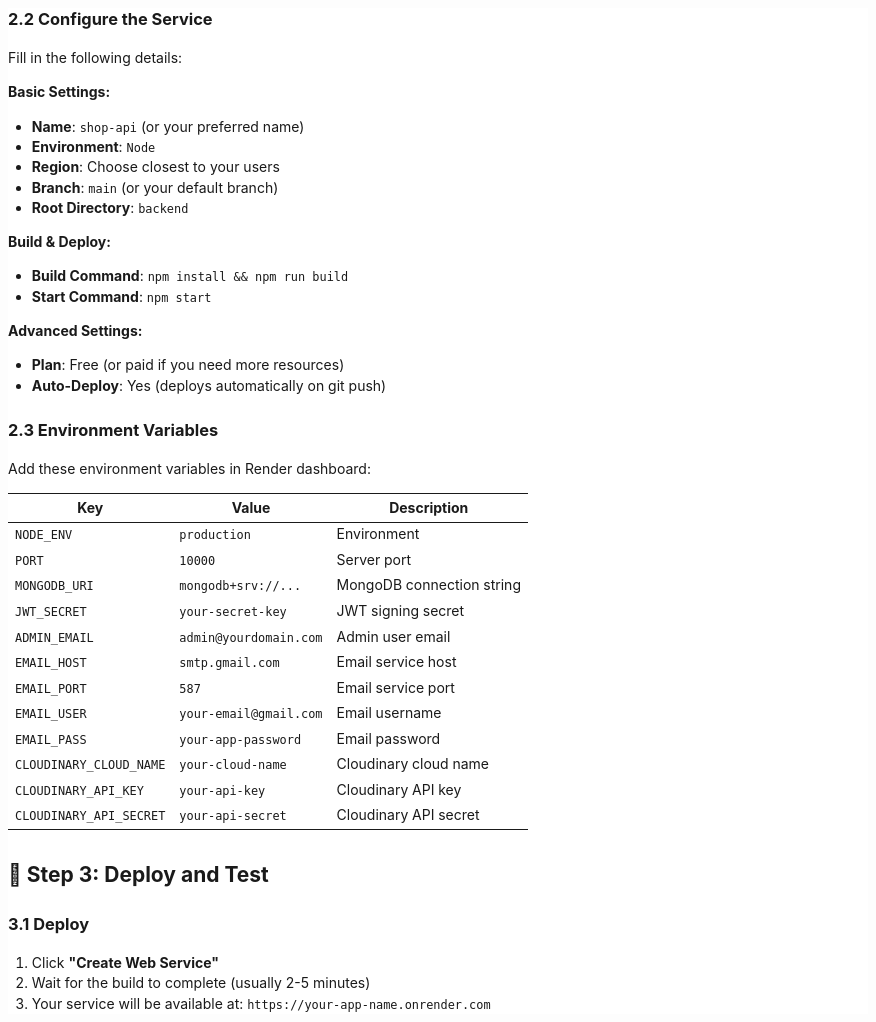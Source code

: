 ### 2.2 Configure the Service
Fill in the following details:

**Basic Settings:**
- **Name**: `shop-api` (or your preferred name)
- **Environment**: `Node`
- **Region**: Choose closest to your users
- **Branch**: `main` (or your default branch)
- **Root Directory**: `backend`

**Build & Deploy:**
- **Build Command**: `npm install && npm run build`
- **Start Command**: `npm start`

**Advanced Settings:**
- **Plan**: Free (or paid if you need more resources)
- **Auto-Deploy**: Yes (deploys automatically on git push)

### 2.3 Environment Variables
Add these environment variables in Render dashboard:

| Key | Value | Description |
|-----|-------|-------------|
| `NODE_ENV` | `production` | Environment |
| `PORT` | `10000` | Server port |
| `MONGODB_URI` | `mongodb+srv://...` | MongoDB connection string |
| `JWT_SECRET` | `your-secret-key` | JWT signing secret |
| `ADMIN_EMAIL` | `admin@yourdomain.com` | Admin user email |
| `EMAIL_HOST` | `smtp.gmail.com` | Email service host |
| `EMAIL_PORT` | `587` | Email service port |
| `EMAIL_USER` | `your-email@gmail.com` | Email username |
| `EMAIL_PASS` | `your-app-password` | Email password |
| `CLOUDINARY_CLOUD_NAME` | `your-cloud-name` | Cloudinary cloud name |
| `CLOUDINARY_API_KEY` | `your-api-key` | Cloudinary API key |
| `CLOUDINARY_API_SECRET` | `your-api-secret` | Cloudinary API secret |

## 🎯 Step 3: Deploy and Test

### 3.1 Deploy
1. Click **"Create Web Service"**
2. Wait for the build to complete (usually 2-5 minutes)
3. Your service will be available at: `https://your-app-name.onrender.com`
